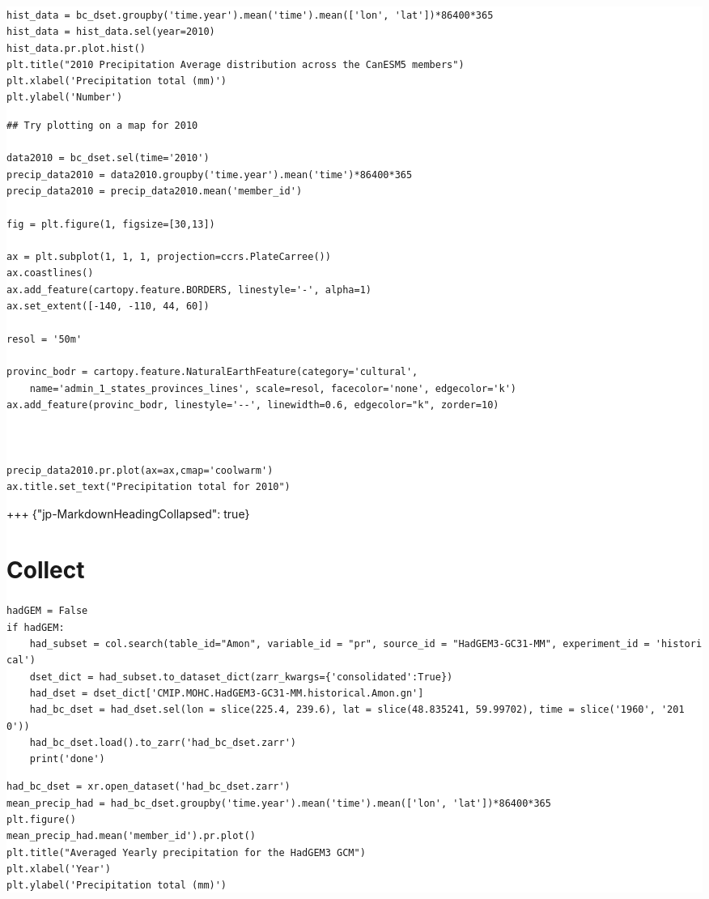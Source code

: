 ```{code-cell} ipython3
hist_data = bc_dset.groupby('time.year').mean('time').mean(['lon', 'lat'])*86400*365
hist_data = hist_data.sel(year=2010)
hist_data.pr.plot.hist()
plt.title("2010 Precipitation Average distribution across the CanESM5 members")
plt.xlabel('Precipitation total (mm)')
plt.ylabel('Number')
```

```{code-cell} ipython3
## Try plotting on a map for 2010

data2010 = bc_dset.sel(time='2010')
precip_data2010 = data2010.groupby('time.year').mean('time')*86400*365
precip_data2010 = precip_data2010.mean('member_id')

fig = plt.figure(1, figsize=[30,13])

ax = plt.subplot(1, 1, 1, projection=ccrs.PlateCarree())
ax.coastlines()
ax.add_feature(cartopy.feature.BORDERS, linestyle='-', alpha=1)
ax.set_extent([-140, -110, 44, 60])

resol = '50m'

provinc_bodr = cartopy.feature.NaturalEarthFeature(category='cultural', 
    name='admin_1_states_provinces_lines', scale=resol, facecolor='none', edgecolor='k')
ax.add_feature(provinc_bodr, linestyle='--', linewidth=0.6, edgecolor="k", zorder=10)



precip_data2010.pr.plot(ax=ax,cmap='coolwarm')
ax.title.set_text("Precipitation total for 2010")
```

+++ {"jp-MarkdownHeadingCollapsed": true}

# Collect

```{code-cell} ipython3
hadGEM = False
if hadGEM:
    had_subset = col.search(table_id="Amon", variable_id = "pr", source_id = "HadGEM3-GC31-MM", experiment_id = 'historical')
    dset_dict = had_subset.to_dataset_dict(zarr_kwargs={'consolidated':True})
    had_dset = dset_dict['CMIP.MOHC.HadGEM3-GC31-MM.historical.Amon.gn']
    had_bc_dset = had_dset.sel(lon = slice(225.4, 239.6), lat = slice(48.835241, 59.99702), time = slice('1960', '2010'))
    had_bc_dset.load().to_zarr('had_bc_dset.zarr')
    print('done')
```

```{code-cell} ipython3
had_bc_dset = xr.open_dataset('had_bc_dset.zarr')
mean_precip_had = had_bc_dset.groupby('time.year').mean('time').mean(['lon', 'lat'])*86400*365
plt.figure()
mean_precip_had.mean('member_id').pr.plot()
plt.title("Averaged Yearly precipitation for the HadGEM3 GCM")
plt.xlabel('Year')
plt.ylabel('Precipitation total (mm)')
```
